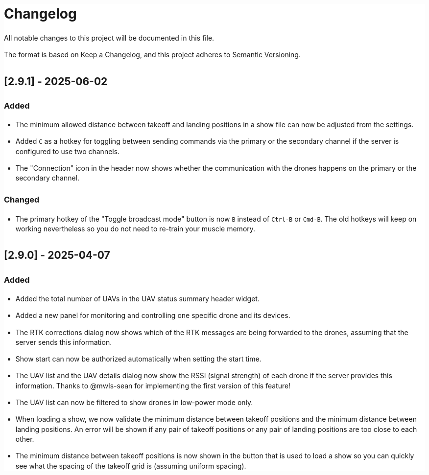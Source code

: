 # Changelog

All notable changes to this project will be documented in this file.

The format is based on [Keep a Changelog](https://keepachangelog.com/en/1.0.0/),
and this project adheres to [Semantic Versioning](https://semver.org/spec/v2.0.0.html).

## [2.9.1] - 2025-06-02

### Added

- The minimum allowed distance between takeoff and landing positions in a
  show file can now be adjusted from the settings.

- Added `C` as a hotkey for toggling between sending commands via the primary
  or the secondary channel if the server is configured to use two channels.

- The "Connection" icon in the header now shows whether the communication
  with the drones happens on the primary or the secondary channel.

### Changed

- The primary hotkey of the "Toggle broadcast mode" button is now `B` instead
  of `Ctrl-B` or `Cmd-B`. The old hotkeys will keep on working nevertheless
  so you do not need to re-train your muscle memory.

## [2.9.0] - 2025-04-07

### Added

- Added the total number of UAVs in the UAV status summary header widget.

- Added a new panel for monitoring and controlling one specific drone and its
  devices.

- The RTK corrections dialog now shows which of the RTK messages are being
  forwarded to the drones, assuming that the server sends this information.

- Show start can now be authorized automatically when setting the start time.

- The UAV list and the UAV details dialog now show the RSSI (signal strength) of
  each drone if the server provides this information. Thanks to @mwls-sean for
  implementing the first version of this feature!

- The UAV list can now be filtered to show drones in low-power mode only.

- When loading a show, we now validate the minimum distance between takeoff
  positions and the minimum distance between landing positions. An error will
  be shown if any pair of takeoff positions or any pair of landing positions are
  too close to each other.

- The minimum distance between takeoff positions is now shown in the button
  that is used to load a show so you can quickly see what the spacing of the
  takeoff grid is (assuming uniform spacing).
